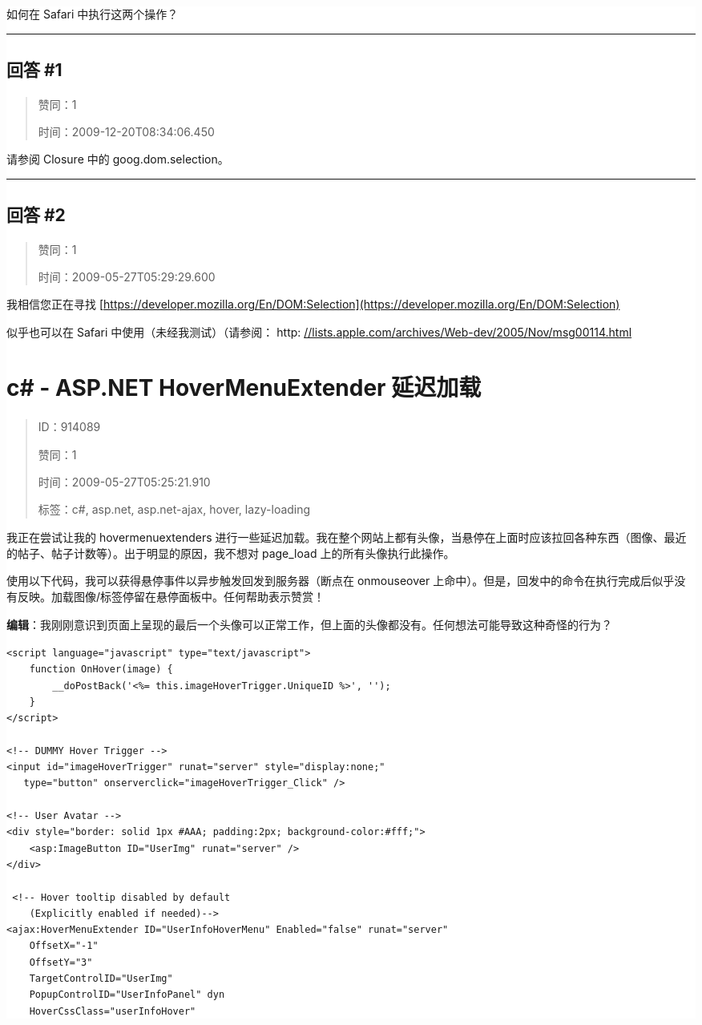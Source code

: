 如何在 Safari 中执行这两个操作？

* * *

## 回答 #1

> 赞同：1
> 
> 时间：2009-12-20T08:34:06.450

请参阅 Closure 中的 goog.dom.selection。

* * *

## 回答 #2

> 赞同：1
> 
> 时间：2009-05-27T05:29:29.600

我相信您正在寻找 [https://developer.mozilla.org/En/DOM:Selection](https://developer.mozilla.org/En/DOM:Selection)

似乎也可以在 Safari 中使用（未经我测试）（请参阅： http: [//lists.apple.com/archives/Web-dev/2005/Nov/msg00114.html](http://lists.apple.com/archives/Web-dev/2005/Nov/msg00114.html)

# c# - ASP.NET HoverMenuExtender 延迟加载

> ID：914089
> 
> 赞同：1
> 
> 时间：2009-05-27T05:25:21.910
> 
> 标签：c#, asp.net, asp.net-ajax, hover, lazy-loading

我正在尝试让我的 hovermenuextenders 进行一些延迟加载。我在整个网站上都有头像，当悬停在上面时应该拉回各种东西（图像、最近的帖子、帖子计数等）。出于明显的原因，我不想对 page_load 上的所有头像执行此操作。

使用以下代码，我可以获得悬停事件以异步触发回发到服务器（断点在 onmouseover 上命中）。但是，回发中的命令在执行完成后似乎没有反映。加载图像/标签停留在悬停面板中。任何帮助表示赞赏！

**编辑**：我刚刚意识到页面上呈现的最后一个头像可以正常工作，但上面的头像都没有。任何想法可能导致这种奇怪的行为？

```
<script language="javascript" type="text/javascript">
    function OnHover(image) {        
        __doPostBack('<%= this.imageHoverTrigger.UniqueID %>', '');
    }
</script>

<!-- DUMMY Hover Trigger -->
<input id="imageHoverTrigger" runat="server" style="display:none;"
   type="button" onserverclick="imageHoverTrigger_Click" />

<!-- User Avatar -->
<div style="border: solid 1px #AAA; padding:2px; background-color:#fff;">    
    <asp:ImageButton ID="UserImg" runat="server" />  
</div>         

 <!-- Hover tooltip disabled by default 
    (Explicitly enabled if needed)-->
<ajax:HoverMenuExtender ID="UserInfoHoverMenu" Enabled="false" runat="server"
    OffsetX="-1"
    OffsetY="3" 
    TargetControlID="UserImg"
    PopupControlID="UserInfoPanel" dyn
    HoverCssClass="userInfoHover"
```